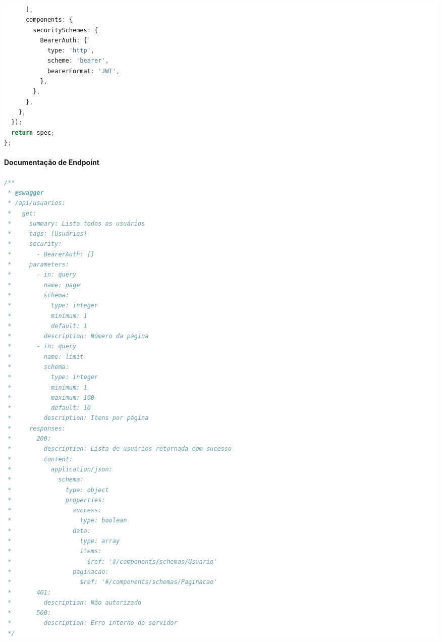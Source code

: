 ```typescript
      ],
      components: {
        securitySchemes: {
          BearerAuth: {
            type: 'http',
            scheme: 'bearer',
            bearerFormat: 'JWT',
          },
        },
      },
    },
  });
  return spec;
};
```

#### Documentação de Endpoint
```typescript
/**
 * @swagger
 * /api/usuarios:
 *   get:
 *     summary: Lista todos os usuários
 *     tags: [Usuários]
 *     security:
 *       - BearerAuth: []
 *     parameters:
 *       - in: query
 *         name: page
 *         schema:
 *           type: integer
 *           minimum: 1
 *           default: 1
 *         description: Número da página
 *       - in: query
 *         name: limit
 *         schema:
 *           type: integer
 *           minimum: 1
 *           maximum: 100
 *           default: 10
 *         description: Itens por página
 *     responses:
 *       200:
 *         description: Lista de usuários retornada com sucesso
 *         content:
 *           application/json:
 *             schema:
 *               type: object
 *               properties:
 *                 success:
 *                   type: boolean
 *                 data:
 *                   type: array
 *                   items:
 *                     $ref: '#/components/schemas/Usuario'
 *                 paginacao:
 *                   $ref: '#/components/schemas/Paginacao'
 *       401:
 *         description: Não autorizado
 *       500:
 *         description: Erro interno do servidor
 */
```